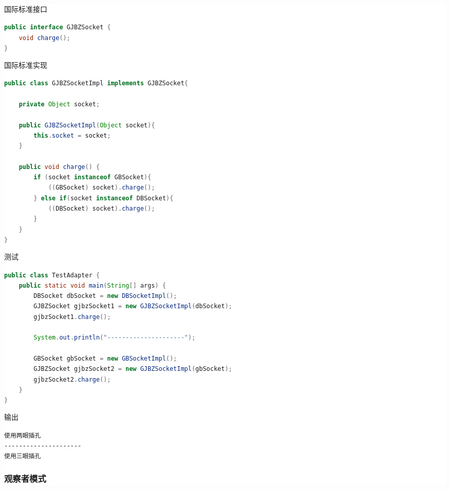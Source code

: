 国际标准接口

```java
public interface GJBZSocket {
    void charge();
}
```

国际标准实现

```java
public class GJBZSocketImpl implements GJBZSocket{

    private Object socket;

    public GJBZSocketImpl(Object socket){
        this.socket = socket;
    }

    public void charge() {
        if (socket instanceof GBSocket){
            ((GBSocket) socket).charge();
        } else if(socket instanceof DBSocket){
            ((DBSocket) socket).charge();
        }
    }
}
```

测试

```java
public class TestAdapter {
    public static void main(String[] args) {
        DBSocket dbSocket = new DBSocketImpl();
        GJBZSocket gjbzSocket1 = new GJBZSocketImpl(dbSocket);
        gjbzSocket1.charge();

        System.out.println("---------------------");

        GBSocket gbSocket = new GBSocketImpl();
        GJBZSocket gjbzSocket2 = new GJBZSocketImpl(gbSocket);
        gjbzSocket2.charge();
    }
}
```

输出

```
使用两眼插孔
---------------------
使用三眼插孔
```

### 观察者模式
